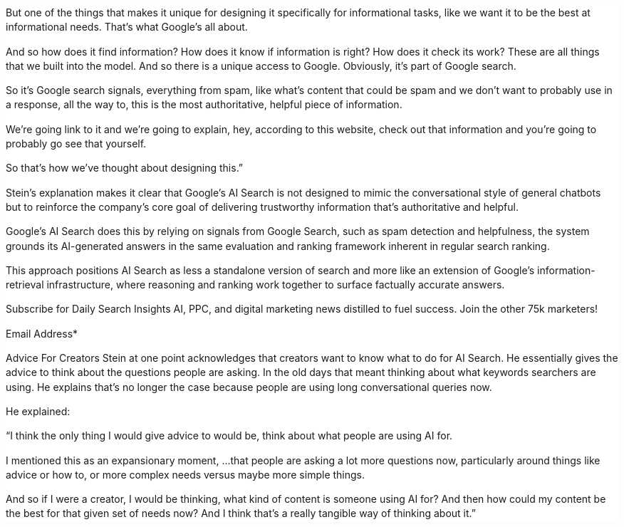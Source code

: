 But one of the things that makes it unique for designing it specifically for informational tasks, like we want it to be the best at informational needs. That’s what Google’s all about.

And so how does it find information?
How does it know if information is right?
How does it check its work?
These are all things that we built into the model. And so there is a unique access to Google. Obviously, it’s part of Google search.

So it’s Google search signals, everything from spam, like what’s content that could be spam and we don’t want to probably use in a response, all the way to, this is the most authoritative, helpful piece of information.

We’re going link to it and we’re going to explain, hey, according to this website, check out that information and you’re going to probably go see that yourself.

So that’s how we’ve thought about designing this.”

Stein’s explanation makes it clear that Google’s AI Search is not designed to mimic the conversational style of general chatbots but to reinforce the company’s core goal of delivering trustworthy information that’s authoritative and helpful.

Google’s AI Search does this by relying on signals from Google Search, such as spam detection and helpfulness, the system grounds its AI-generated answers in the same evaluation and ranking framework inherent in regular search ranking.

This approach positions AI Search as less a standalone version of search and more like an extension of Google’s information-retrieval infrastructure, where reasoning and ranking work together to surface factually accurate answers.

Subscribe for Daily Search Insights
AI, PPC, and digital marketing news distilled to fuel success. Join the other 75k marketers!


Email Address*














Advice For Creators
Stein at one point acknowledges that creators want to know what to do for AI Search. He essentially gives the advice to think about the questions people are asking. In the old days that meant thinking about what keywords searchers are using. He explains that’s no longer the case because people are using long conversational queries now.

He explained:

“I think the only thing I would give advice to would be, think about what people are using AI for.

I mentioned this as an expansionary moment, …that people are asking a lot more questions now, particularly around things like advice or how to, or more complex needs versus maybe more simple things.

And so if I were a creator, I would be thinking, what kind of content is someone using AI for? And then how could my content be the best for that given set of needs now?
And I think that’s a really tangible way of thinking about it.”
